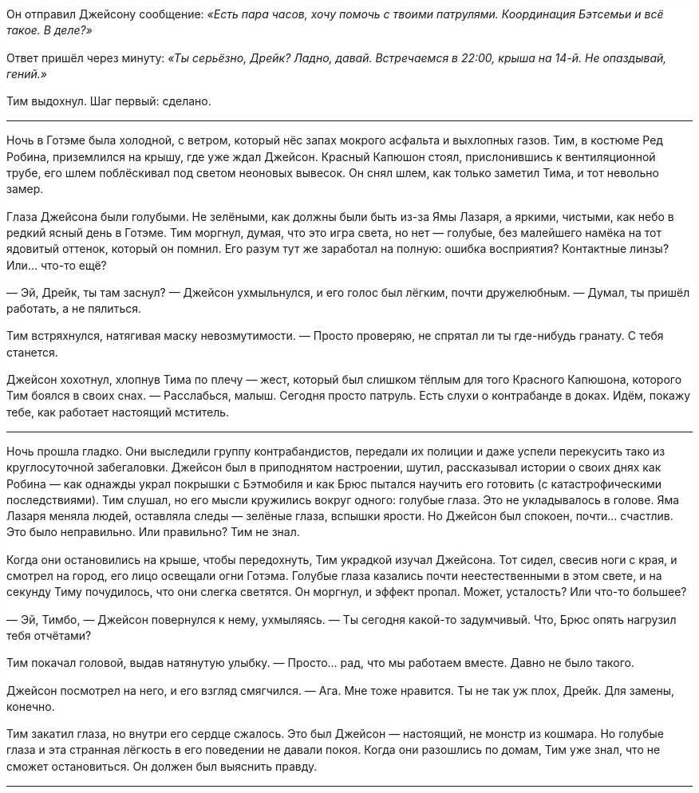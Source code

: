 Он отправил Джейсону сообщение:
*«Есть пара часов, хочу помочь с твоими патрулями. Координация Бэтсемьи и всё такое. В деле?»*

Ответ пришёл через минуту:
*«Ты серьёзно, Дрейк? Ладно, давай. Встречаемся в 22:00, крыша на 14-й. Не опаздывай, гений.»*

Тим выдохнул. Шаг первый: сделано.

---

Ночь в Готэме была холодной, с ветром, который нёс запах мокрого асфальта и выхлопных газов. Тим, в костюме Ред Робина, приземлился на крышу, где уже ждал Джейсон. Красный Капюшон стоял, прислонившись к вентиляционной трубе, его шлем поблёскивал под светом неоновых вывесок. Он снял шлем, как только заметил Тима, и тот невольно замер.

Глаза Джейсона были голубыми. Не зелёными, как должны были быть из-за Ямы Лазаря, а яркими, чистыми, как небо в редкий ясный день в Готэме. Тим моргнул, думая, что это игра света, но нет — голубые, без малейшего намёка на тот ядовитый оттенок, который он помнил. Его разум тут же заработал на полную: ошибка восприятия? Контактные линзы? Или… что-то ещё?

— Эй, Дрейк, ты там заснул? — Джейсон ухмыльнулся, и его голос был лёгким, почти дружелюбным. — Думал, ты пришёл работать, а не пялиться.

Тим встряхнулся, натягивая маску невозмутимости.
— Просто проверяю, не спрятал ли ты где-нибудь гранату. С тебя станется.

Джейсон хохотнул, хлопнув Тима по плечу — жест, который был слишком тёплым для того Красного Капюшона, которого Тим боялся в своих снах.
— Расслабься, малыш. Сегодня просто патруль. Есть слухи о контрабанде в доках. Идём, покажу тебе, как работает настоящий мститель.

---

Ночь прошла гладко. Они выследили группу контрабандистов, передали их полиции и даже успели перекусить тако из круглосуточной забегаловки. Джейсон был в приподнятом настроении, шутил, рассказывал истории о своих днях как Робина — как однажды украл покрышки с Бэтмобиля и как Брюс пытался научить его готовить (с катастрофическими последствиями). Тим слушал, но его мысли кружились вокруг одного: голубые глаза. Это не укладывалось в голове. Яма Лазаря меняла людей, оставляла следы — зелёные глаза, вспышки ярости. Но Джейсон был спокоен, почти… счастлив. Это было неправильно. Или правильно? Тим не знал.

Когда они остановились на крыше, чтобы передохнуть, Тим украдкой изучал Джейсона. Тот сидел, свесив ноги с края, и смотрел на город, его лицо освещали огни Готэма. Голубые глаза казались почти неестественными в этом свете, и на секунду Тиму почудилось, что они слегка светятся. Он моргнул, и эффект пропал. Может, усталость? Или что-то большее?

— Эй, Тимбо, — Джейсон повернулся к нему, ухмыляясь. — Ты сегодня какой-то задумчивый. Что, Брюс опять нагрузил тебя отчётами?

Тим покачал головой, выдав натянутую улыбку.
— Просто… рад, что мы работаем вместе. Давно не было такого.

Джейсон посмотрел на него, и его взгляд смягчился.
— Ага. Мне тоже нравится. Ты не так уж плох, Дрейк. Для замены, конечно.

Тим закатил глаза, но внутри его сердце сжалось. Это был Джейсон — настоящий, не монстр из кошмара. Но голубые глаза и эта странная лёгкость в его поведении не давали покоя. Когда они разошлись по домам, Тим уже знал, что не сможет остановиться. Он должен был выяснить правду.

---